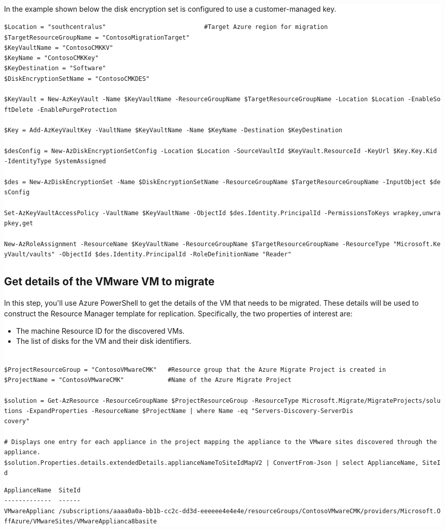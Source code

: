 In the example shown below the disk encryption set is configured to use a customer-managed key.

```azurepowershell
$Location = "southcentralus"                           #Target Azure region for migration 
$TargetResourceGroupName = "ContosoMigrationTarget"
$KeyVaultName = "ContosoCMKKV"
$KeyName = "ContosoCMKKey"
$KeyDestination = "Software"
$DiskEncryptionSetName = "ContosoCMKDES"

$KeyVault = New-AzKeyVault -Name $KeyVaultName -ResourceGroupName $TargetResourceGroupName -Location $Location -EnableSoftDelete -EnablePurgeProtection

$Key = Add-AzKeyVaultKey -VaultName $KeyVaultName -Name $KeyName -Destination $KeyDestination

$desConfig = New-AzDiskEncryptionSetConfig -Location $Location -SourceVaultId $KeyVault.ResourceId -KeyUrl $Key.Key.Kid -IdentityType SystemAssigned

$des = New-AzDiskEncryptionSet -Name $DiskEncryptionSetName -ResourceGroupName $TargetResourceGroupName -InputObject $desConfig

Set-AzKeyVaultAccessPolicy -VaultName $KeyVaultName -ObjectId $des.Identity.PrincipalId -PermissionsToKeys wrapkey,unwrapkey,get

New-AzRoleAssignment -ResourceName $KeyVaultName -ResourceGroupName $TargetResourceGroupName -ResourceType "Microsoft.KeyVault/vaults" -ObjectId $des.Identity.PrincipalId -RoleDefinitionName "Reader"
```

## Get details of the VMware VM to migrate

In this step, you'll use Azure PowerShell to get the details of the VM that needs to be migrated. These details will be used to construct the Resource Manager template for replication. Specifically, the two properties of interest are:

- The machine Resource ID for the discovered VMs.
- The list of disks for the VM and their disk identifiers.

```azurepowershell

$ProjectResourceGroup = "ContosoVMwareCMK"   #Resource group that the Azure Migrate Project is created in
$ProjectName = "ContosoVMwareCMK"            #Name of the Azure Migrate Project

$solution = Get-AzResource -ResourceGroupName $ProjectResourceGroup -ResourceType Microsoft.Migrate/MigrateProjects/solutions -ExpandProperties -ResourceName $ProjectName | where Name -eq "Servers-Discovery-ServerDis
covery"

# Displays one entry for each appliance in the project mapping the appliance to the VMware sites discovered through the appliance.
$solution.Properties.details.extendedDetails.applianceNameToSiteIdMapV2 | ConvertFrom-Json | select ApplianceName, SiteId
```
```Output
ApplianceName  SiteId
-------------  ------
VMwareApplianc /subscriptions/aaaa0a0a-bb1b-cc2c-dd3d-eeeeee4e4e4e/resourceGroups/ContosoVMwareCMK/providers/Microsoft.OffAzure/VMwareSites/VMwareApplianca8basite
```
